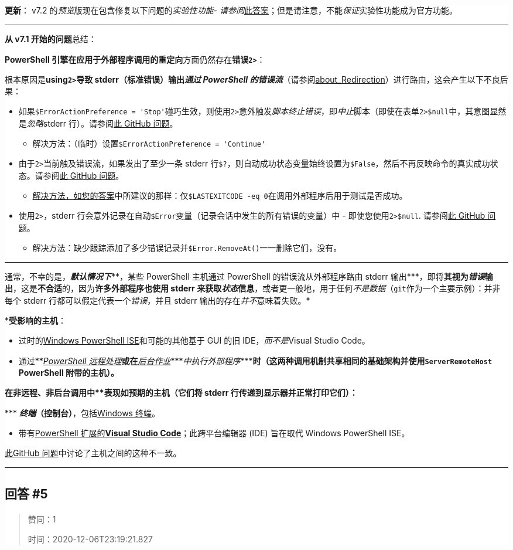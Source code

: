 **更新**： v7.2 的*预览*版现在包含修复以下问题的*实验性功能- 请参阅*[此答案](https://stackoverflow.com/a/66726535/45375)；但是请注意，不能*保证*实验性功能成为官方功能。

* * *

**从 v7.1 开始的问题**总结：

**PowerShell 引擎在应用于外部程序调用的重定向**方面仍然存在**错误`2>`**：

根本原因是**using`2>`导致 stderr（标准错误）输出*通过 PowerShell 的错误流***（请参阅[about_Redirection](https://docs.microsoft.com/en-us/powershell/module/microsoft.powershell.core/about/about_Redirection)）进行路由，这会产生以下不良后果：

*   如果`$ErrorActionPreference = 'Stop'`碰巧生效，则使用`2>`意外触发*脚本终止错误*，即*中止*脚本（即使在表单`2>$null`中，其意图显然是*忽略*stderr 行）。请参阅[此 GitHub 问题](https://github.com/PowerShell/PowerShell/issues/4002)。

    *   解决方法：（临时）设置`$ErrorActionPreference = 'Continue'`
*   由于`2>`当前触及错误流，如果发出了至少一条 stderr 行`$?`，则自动成功状态变量始终设置为`$False`，然后不再反映命令的真实成功状态。请参阅[此 GitHub 问题](https://github.com/PowerShell/PowerShell/issues/10512)。

    *   [解决方法，如您的答案](https://stackoverflow.com/a/12679208/45375)中所建议的那样：仅`$LASTEXITCODE -eq 0`在调用外部程序后用于测试是否成功。
*   使用`2>`，stderr 行会意外记录在自动`$Error`变量（记录会话中发生的所有错误的变量）中 - 即使您使用`2>$null`. 请参阅[此 GitHub 问题](https://github.com/PowerShell/PowerShell/issues/11133)。

    *   解决方法：缺少跟踪添加了多少错误记录并`$Error.RemoveAt()`一一删除它们，没有。

* * *

通常，不幸的是，***默认情况下*****，某些 PowerShell 主机通过 PowerShell 的错误流从外部程序路由 stderr 输出***，即将**其视为*错误*输出**，这是**不合适**的，因为**许多外部程序也使用 stderr 来获取*状态*信息**，或者更一般地，用于任何*不是数据*（`git`作为一个主要示例）：并非每个 stderr 行都可以假定代表一个*错误*，并且 stderr 输出的存在*并不*意味着失败。*

 ***受影响的主机**：

*   过时的[Windows PowerShell ISE](https://docs.microsoft.com/en-us/powershell/scripting/components/ise/introducing-the-windows-powershell-ise#support)和可能的其他基于 GUI 的旧 IDE，*而不是*Visual Studio Code。

*   通过**[*PowerShell 远程处理*](https://docs.microsoft.com/en-us/powershell/module/microsoft.powershell.core/about/about_Remote)****或在****[*后台作业*](https://docs.microsoft.com/en-us/powershell/module/microsoft.powershell.core/about/about_Jobs)****中执行外部程序[](https://docs.microsoft.com/en-us/powershell/module/microsoft.powershell.core/about/about_Remote)*[](https://docs.microsoft.com/en-us/powershell/module/microsoft.powershell.core/about/about_Jobs)*****时（这两种调用机制共享相同的基础架构并使用`ServerRemoteHost`PowerShell 附带的主机）。**

 ****在非远程、非后台调用中**表现如预期的主机（它们将 stderr 行传递到显示器并正常打印它们）：****

 ***   ***终端*（控制台）**，包括[Windows 终端](https://github.com/microsoft/terminal)。

*   带有[PowerShell 扩展的](https://marketplace.visualstudio.com/items?itemName=ms-vscode.PowerShell)**[Visual Studio Code](https://code.visualstudio.com/)**；此跨平台编辑器 (IDE) 旨在取代 Windows PowerShell ISE。

[此GitHub 问题](https://github.com/PowerShell/PowerShell/issues/3996)中讨论了主机之间的这种不一致。

* * *

## 回答 #5

> 赞同：1
> 
> 时间：2020-12-06T23:19:21.827
